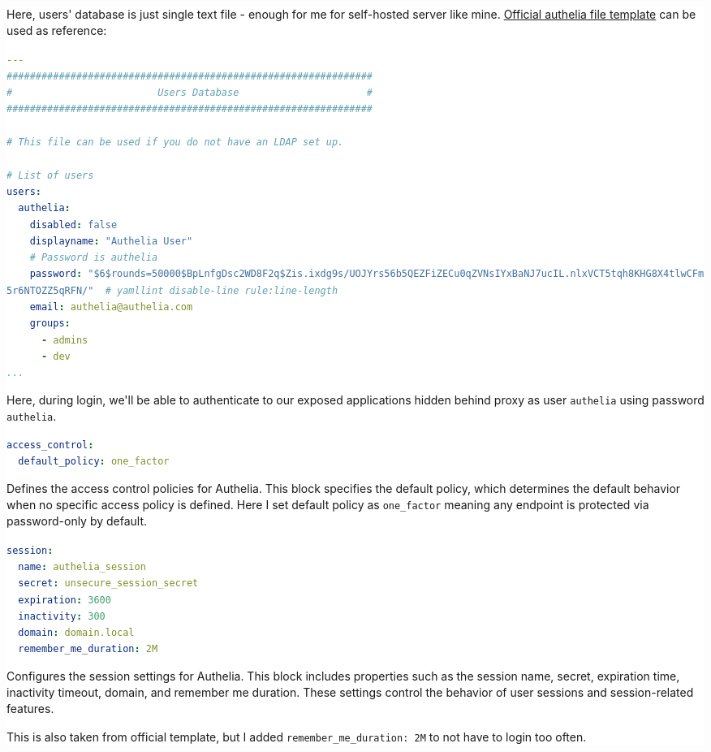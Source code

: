 Here, users' database is just single text file - enough for me for self-hosted server like mine. [Official authelia file template](https://github.com/authelia/authelia/blob/master/examples/compose/lite/authelia/users_database.yml) can be used as reference:

```yml
---
###############################################################
#                         Users Database                      #
###############################################################

# This file can be used if you do not have an LDAP set up.

# List of users
users:
  authelia:
    disabled: false
    displayname: "Authelia User"
    # Password is authelia
    password: "$6$rounds=50000$BpLnfgDsc2WD8F2q$Zis.ixdg9s/UOJYrs56b5QEZFiZECu0qZVNsIYxBaNJ7ucIL.nlxVCT5tqh8KHG8X4tlwCFm5r6NTOZZ5qRFN/"  # yamllint disable-line rule:line-length
    email: authelia@authelia.com
    groups:
      - admins
      - dev
...
```

Here, during login, we'll be able to authenticate to our exposed applications hidden behind proxy as user `authelia` using password `authelia`.

```yml
access_control:
  default_policy: one_factor
```

Defines the access control policies for Authelia. This block specifies the default policy, which determines the default behavior when no specific access policy is defined. Here I set default policy as `one_factor` meaning any endpoint is protected via password-only by default.

```yml
session:
  name: authelia_session
  secret: unsecure_session_secret
  expiration: 3600
  inactivity: 300
  domain: domain.local
  remember_me_duration: 2M
```


Configures the session settings for Authelia. This block includes properties such as the session name, secret, expiration time, inactivity timeout, domain, and remember me duration. These settings control the behavior of user sessions and session-related features.

This is also taken from official template, but I added `remember_me_duration: 2M` to not have to login too often.
